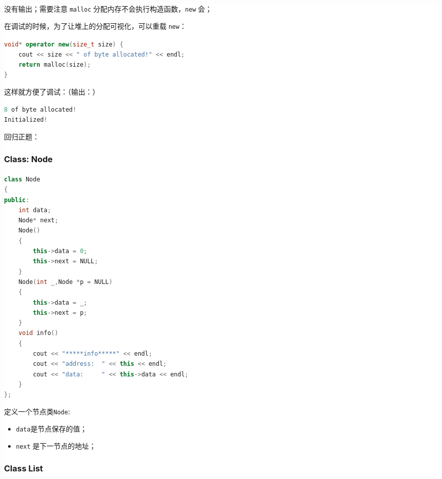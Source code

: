 没有输出；需要注意 `malloc` 分配内存不会执行构造函数，`new` 会；

在调试的时候，为了让堆上的分配可视化，可以重载 `new`：

```cpp
void* operator new(size_t size) {
	cout << size << " of byte allocated!" << endl;
	return malloc(size);
}
```

这样就方便了调试：（输出：）

```cpp
8 of byte allocated!
Initialized!
```

回归正题：

### Class: Node

```cpp
class Node
{
public:
    int data;
    Node* next;
    Node()
    {
        this->data = 0;
        this->next = NULL;
    }
    Node(int _,Node *p = NULL)
    {
        this->data = _;
        this->next = p;
    }
    void info()
    {
        cout << "*****info*****" << endl;
        cout << "address:  " << this << endl;
        cout << "data:     " << this->data << endl;
    }
};
```

定义一个节点类`Node`:

-   `data`是节点保存的值；

-   `next` 是下一节点的地址；



### Class List
